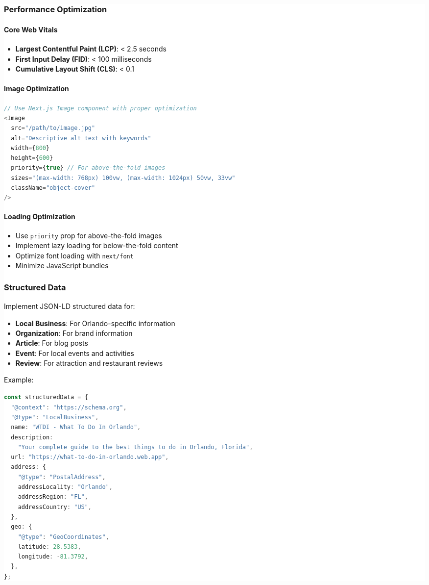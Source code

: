 ### Performance Optimization

#### Core Web Vitals

- **Largest Contentful Paint (LCP)**: < 2.5 seconds
- **First Input Delay (FID)**: < 100 milliseconds
- **Cumulative Layout Shift (CLS)**: < 0.1

#### Image Optimization

```typescript
// Use Next.js Image component with proper optimization
<Image
  src="/path/to/image.jpg"
  alt="Descriptive alt text with keywords"
  width={800}
  height={600}
  priority={true} // For above-the-fold images
  sizes="(max-width: 768px) 100vw, (max-width: 1024px) 50vw, 33vw"
  className="object-cover"
/>
```

#### Loading Optimization

- Use `priority` prop for above-the-fold images
- Implement lazy loading for below-the-fold content
- Optimize font loading with `next/font`
- Minimize JavaScript bundles

### Structured Data

Implement JSON-LD structured data for:

- **Local Business**: For Orlando-specific information
- **Organization**: For brand information
- **Article**: For blog posts
- **Event**: For local events and activities
- **Review**: For attraction and restaurant reviews

Example:

```typescript
const structuredData = {
  "@context": "https://schema.org",
  "@type": "LocalBusiness",
  name: "WTDI - What To Do In Orlando",
  description:
    "Your complete guide to the best things to do in Orlando, Florida",
  url: "https://what-to-do-in-orlando.web.app",
  address: {
    "@type": "PostalAddress",
    addressLocality: "Orlando",
    addressRegion: "FL",
    addressCountry: "US",
  },
  geo: {
    "@type": "GeoCoordinates",
    latitude: 28.5383,
    longitude: -81.3792,
  },
};
```
